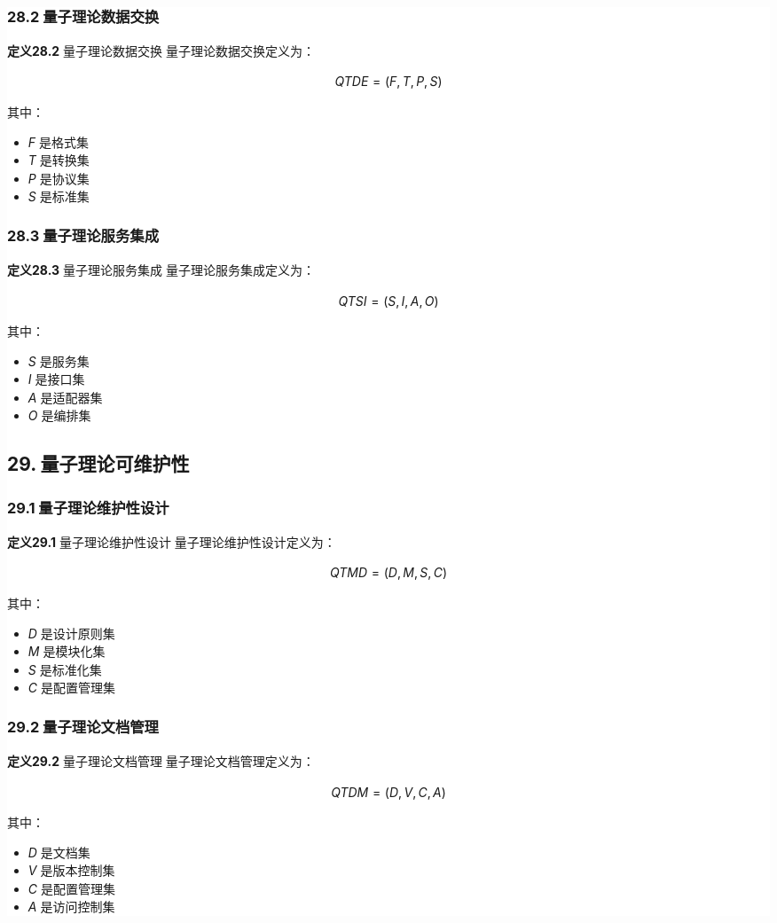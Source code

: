 ### 28.2 量子理论数据交换

**定义28.2** 量子理论数据交换
量子理论数据交换定义为：

$$QTDE = (F, T, P, S)$$

其中：

- $F$ 是格式集
- $T$ 是转换集
- $P$ 是协议集
- $S$ 是标准集

### 28.3 量子理论服务集成

**定义28.3** 量子理论服务集成
量子理论服务集成定义为：

$$QTSI = (S, I, A, O)$$

其中：

- $S$ 是服务集
- $I$ 是接口集
- $A$ 是适配器集
- $O$ 是编排集

## 29. 量子理论可维护性

### 29.1 量子理论维护性设计

**定义29.1** 量子理论维护性设计
量子理论维护性设计定义为：

$$QTMD = (D, M, S, C)$$

其中：

- $D$ 是设计原则集
- $M$ 是模块化集
- $S$ 是标准化集
- $C$ 是配置管理集

### 29.2 量子理论文档管理

**定义29.2** 量子理论文档管理
量子理论文档管理定义为：

$$QTDM = (D, V, C, A)$$

其中：

- $D$ 是文档集
- $V$ 是版本控制集
- $C$ 是配置管理集
- $A$ 是访问控制集
